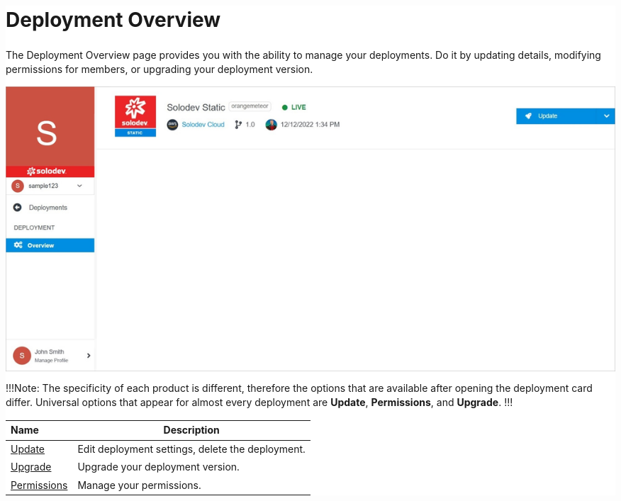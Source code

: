 # Deployment Overview

The Deployment Overview page provides you with the ability to manage your deployments. Do it by updating details, modifying permissions for members, or upgrading your deployment version.

<img src="../../../images/deploymentoverview.jpg" alt="deploymentoverview" style="width: 100%; display: block"></a>

!!!Note:
The specificity of each product is different, therefore the options that are available after opening the deployment card differ. Universal options that appear for almost every deployment are **Update**, **Permissions**, and **Upgrade**.
!!!

**Name** | **Description** 
:--- | ---
<a href="update/">Update</a> | Edit deployment settings, delete the deployment.
<a href="upgrade/">Upgrade</a> | Upgrade your deployment version.
<a href="permissions/">Permissions</a> | Manage your permissions.



